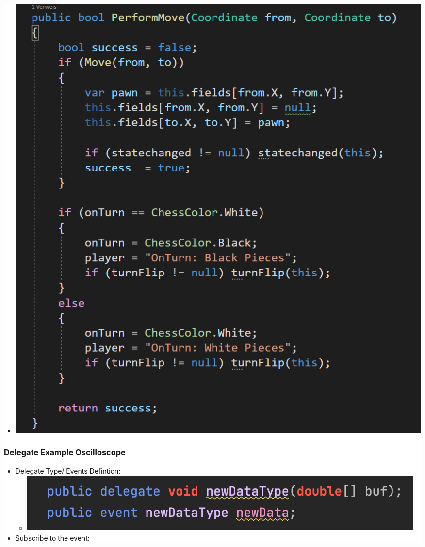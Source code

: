   - ![Call Event](../imagea/../images/Chess_Call.png)
### Delegate Example Oscilloscope 
- Delegate Type/ Events Defintion: 
  - ![Dele Subscribe](../images/Lab3DeleInit.png)
- Subscribe to the event: